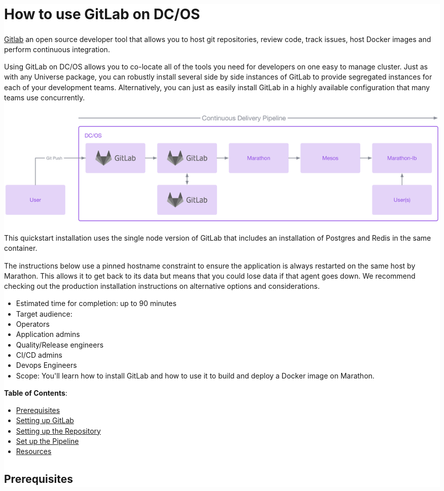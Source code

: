 # How to use GitLab on DC/OS

[Gitlab](https://gitlab.com) an open source developer tool that allows you to host git repositories, review code, track issues, host Docker images and perform continuous integration.

Using GitLab on DC/OS allows you to co-locate all of the tools you need for developers on one easy to manage cluster. Just as with any Universe package, you can robustly install several side by side instances of GitLab to provide segregated instances for each of your development teams. Alternatively, you can just as easily install GitLab in a highly available configuration that many teams use concurrently.

![Continuous Delivery with GitLab](img/gitlab-cd.png)

This quickstart installation uses the single node version of GitLab that includes an installation of Postgres and Redis in the same container.

The instructions below use a pinned hostname constraint to ensure the application is always restarted on the same host by Marathon. This allows it to get back to its data but means that you could lose data if that agent goes down. We recommend checking out the production installation instructions on alternative options and considerations.

- Estimated time for completion: up to 90 minutes
- Target audience:
 - Operators
 - Application admins
 - Quality/Release engineers
 - CI/CD admins
 - Devops Engineers
- Scope: You'll learn how to install GitLab and how to use it to build and deploy a Docker image on Marathon.

**Table of Contents**:

- [Prerequisites](#prerequisites)
- [Setting up GitLab](#setting-up-gitlab)
- [Setting up the Repository](#setting-up-the-repository)
- [Set up the Pipeline](#set-up-the-pipeline)
- [Resources](#resources)

## Prerequisites
